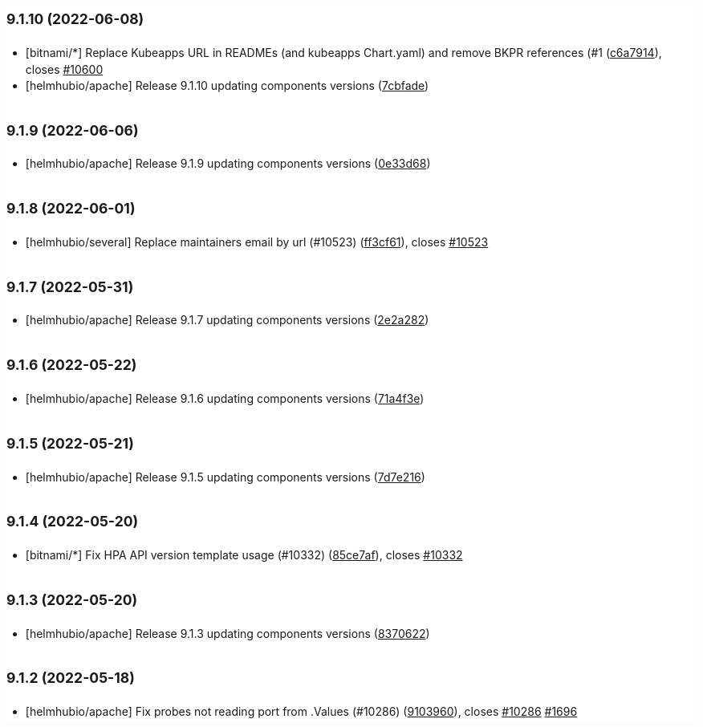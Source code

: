 ## <small>9.1.10 (2022-06-08)</small>

* [bitnami/*] Replace Kubeapps URL in READMEs (and kubeapps Chart.yaml) and remove BKPR references (#1 ([c6a7914](https://github.com/helmhub-io/charts/commit/c6a7914361e5aea6016fb45bf4d621edfd111d32)), closes [#10600](https://github.com/helmhub-io/charts/issues/10600)
* [helmhubio/apache] Release 9.1.10 updating components versions ([7cbfade](https://github.com/helmhub-io/charts/commit/7cbfade466ff0da102389735007e226e546c9443))

## <small>9.1.9 (2022-06-06)</small>

* [helmhubio/apache] Release 9.1.9 updating components versions ([0e33d68](https://github.com/helmhub-io/charts/commit/0e33d6869e10123c063d15f17b42e4777bf71e21))

## <small>9.1.8 (2022-06-01)</small>

* [helmhubio/several] Replace maintainers email by url (#10523) ([ff3cf61](https://github.com/helmhub-io/charts/commit/ff3cf617a1680509b0f3855d17c4ccff7b29a0ff)), closes [#10523](https://github.com/helmhub-io/charts/issues/10523)

## <small>9.1.7 (2022-05-31)</small>

* [helmhubio/apache] Release 9.1.7 updating components versions ([2e2a282](https://github.com/helmhub-io/charts/commit/2e2a282ce8904f808896a8dd01a15a1068356cd8))

## <small>9.1.6 (2022-05-22)</small>

* [helmhubio/apache] Release 9.1.6 updating components versions ([71a4f3e](https://github.com/helmhub-io/charts/commit/71a4f3e0e4a50ca6d713b20e2856c51f6292e7ac))

## <small>9.1.5 (2022-05-21)</small>

* [helmhubio/apache] Release 9.1.5 updating components versions ([7d7e216](https://github.com/helmhub-io/charts/commit/7d7e21626ac549190c0b236917b1e63710d5582e))

## <small>9.1.4 (2022-05-20)</small>

* [bitnami/*] Fix HPA API version template usage (#10332) ([85ce7af](https://github.com/helmhub-io/charts/commit/85ce7af79a6a44d8b90e4907064ca77efe7c8288)), closes [#10332](https://github.com/helmhub-io/charts/issues/10332)

## <small>9.1.3 (2022-05-20)</small>

* [helmhubio/apache] Release 9.1.3 updating components versions ([8370622](https://github.com/helmhub-io/charts/commit/83706224cd43a4870df27dc863ed6f30faf7ff27))

## <small>9.1.2 (2022-05-18)</small>

* [helmhubio/apache] Fix probes not reading port from .Values (#10286) ([9103960](https://github.com/helmhub-io/charts/commit/910396069e38c61491683dfd1a803fe5ce747b3b)), closes [#10286](https://github.com/helmhub-io/charts/issues/10286) [#1696](https://github.com/helmhub-io/charts/issues/1696)
